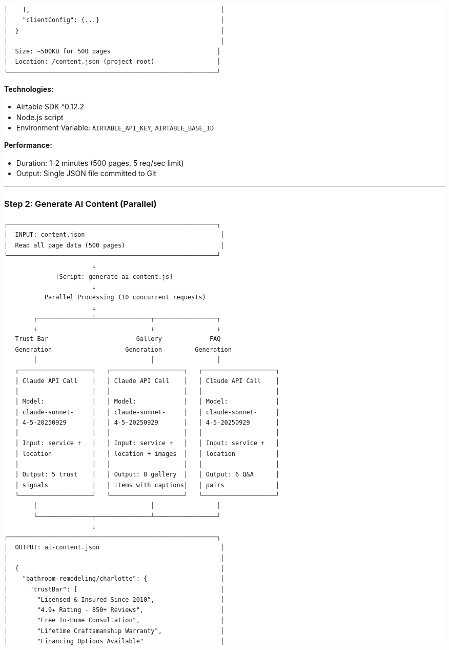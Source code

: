 ```
│    ],                                                    │
│    "clientConfig": {...}                                 │
│  }                                                       │
│                                                          │
│  Size: ~500KB for 500 pages                             │
│  Location: /content.json (project root)                 │
└─────────────────────────────────────────────────────────┘
```

**Technologies:**
- Airtable SDK ^0.12.2
- Node.js script
- Environment Variable: `AIRTABLE_API_KEY`, `AIRTABLE_BASE_ID`

**Performance:**
- Duration: 1-2 minutes (500 pages, 5 req/sec limit)
- Output: Single JSON file committed to Git

---

### Step 2: Generate AI Content (Parallel)

```
┌─────────────────────────────────────────────────────────┐
│  INPUT: content.json                                     │
│  Read all page data (500 pages)                          │
└─────────────────────────────────────────────────────────┘
                        ↓
              [Script: generate-ai-content.js]
                        ↓
           Parallel Processing (10 concurrent requests)
                        ↓
        ┌───────────────┴───────────────┬─────────────────┐
        ↓                               ↓                 ↓
   Trust Bar                        Gallery             FAQ
   Generation                    Generation         Generation
        │                               │                 │
   ┌────────────────────┐   ┌────────────────────┐   ┌────────────────────┐
   │ Claude API Call    │   │ Claude API Call    │   │ Claude API Call    │
   │                    │   │                    │   │                    │
   │ Model:             │   │ Model:             │   │ Model:             │
   │ claude-sonnet-     │   │ claude-sonnet-     │   │ claude-sonnet-     │
   │ 4-5-20250929       │   │ 4-5-20250929       │   │ 4-5-20250929       │
   │                    │   │                    │   │                    │
   │ Input: service +   │   │ Input: service +   │   │ Input: service +   │
   │ location           │   │ location + images  │   │ location           │
   │                    │   │                    │   │                    │
   │ Output: 5 trust    │   │ Output: 8 gallery  │   │ Output: 6 Q&A      │
   │ signals            │   │ items with captions│   │ pairs              │
   └────────────────────┘   └────────────────────┘   └────────────────────┘
        │                               │                 │
        └───────────────┬───────────────┴─────────────────┘
                        ↓
┌─────────────────────────────────────────────────────────┐
│  OUTPUT: ai-content.json                                 │
│                                                          │
│  {                                                       │
│    "bathroom-remodeling/charlotte": {                    │
│      "trustBar": [                                       │
│        "Licensed & Insured Since 2010",                  │
│        "4.9★ Rating - 850+ Reviews",                     │
│        "Free In-Home Consultation",                      │
│        "Lifetime Craftsmanship Warranty",                │
│        "Financing Options Available"                     │
```